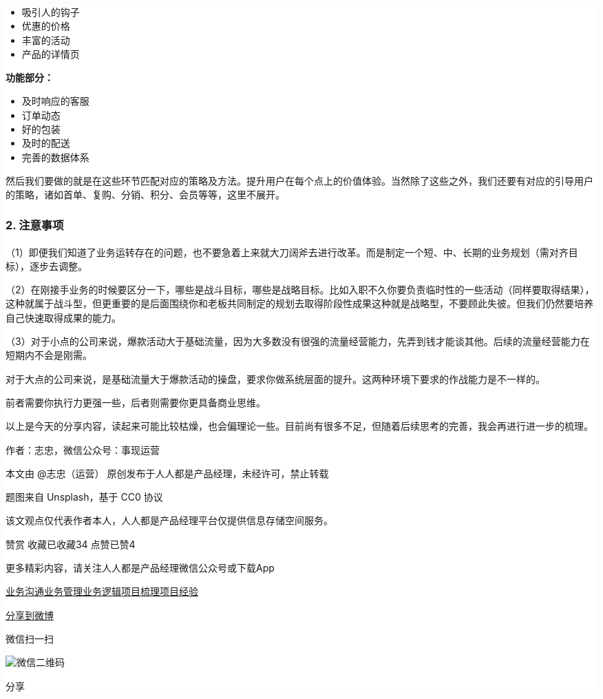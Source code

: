 *   吸引人的钩子
*   优惠的价格
*   丰富的活动
*   产品的详情页

**功能部分：**

*   及时响应的客服
*   订单动态
*   好的包装
*   及时的配送
*   完善的数据体系

然后我们要做的就是在这些环节匹配对应的策略及方法。提升用户在每个点上的价值体验。当然除了这些之外，我们还要有对应的引导用户的策略，诸如首单、复购、分销、积分、会员等等，这里不展开。

### 2\. 注意事项

（1）即便我们知道了业务运转存在的问题，也不要急着上来就大刀阔斧去进行改革。而是制定一个短、中、长期的业务规划（需对齐目标），逐步去调整。

（2）在刚接手业务的时候要区分一下，哪些是战斗目标，哪些是战略目标。比如入职不久你要负责临时性的一些活动（同样要取得结果），这种就属于战斗型，但更重要的是后面围绕你和老板共同制定的规划去取得阶段性成果这种就是战略型，不要顾此失彼。但我们仍然要培养自己快速取得成果的能力。

（3）对于小点的公司来说，爆款活动大于基础流量，因为大多数没有很强的流量经营能力，先弄到钱才能谈其他。后续的流量经营能力在短期内不会是刚需。

对于大点的公司来说，是基础流量大于爆款活动的操盘，要求你做系统层面的提升。这两种环境下要求的作战能力是不一样的。

前者需要你执行力更强一些，后者则需要你更具备商业思维。

以上是今天的分享内容，读起来可能比较枯燥，也会偏理论一些。目前尚有很多不足，但随着后续思考的完善，我会再进行进一步的梳理。

作者：志忠，微信公众号：事现运营

本文由 @志忠（运营） 原创发布于人人都是产品经理，未经许可，禁止转载

题图来自 Unsplash，基于 CC0 协议

该文观点仅代表作者本人，人人都是产品经理平台仅提供信息存储空间服务。

赞赏 收藏已收藏34 点赞已赞4

更多精彩内容，请关注人人都是产品经理微信公众号或下载App

[业务沟通](https://www.woshipm.com/tag/%e4%b8%9a%e5%8a%a1%e6%b2%9f%e9%80%9a)[业务管理](https://www.woshipm.com/tag/%e4%b8%9a%e5%8a%a1%e7%ae%a1%e7%90%86)[业务逻辑](https://www.woshipm.com/tag/%e4%b8%9a%e5%8a%a1%e9%80%bb%e8%be%91)[项目梳理](https://www.woshipm.com/tag/%e9%a1%b9%e7%9b%ae%e6%a2%b3%e7%90%86)[项目经验](https://www.woshipm.com/tag/%e9%a1%b9%e7%9b%ae%e7%bb%8f%e9%aa%8c)

[分享到微博](https://service.weibo.com/share/share.php?appkey=2775287854&title=从熟悉到上手，如何半路接手一个项目？&url=https://www.woshipm.com/zhichang/5929978.html&pic=https://image.woshipm.com/2023/04/13/edc74804-d9ee-11ed-889f-00163e0b5ff3.jpg)

微信扫一扫

![微信二维码](https://api.pwmqr.com/qrcode/create/?url=https://www.woshipm.com/zhichang/5929978.html)

分享